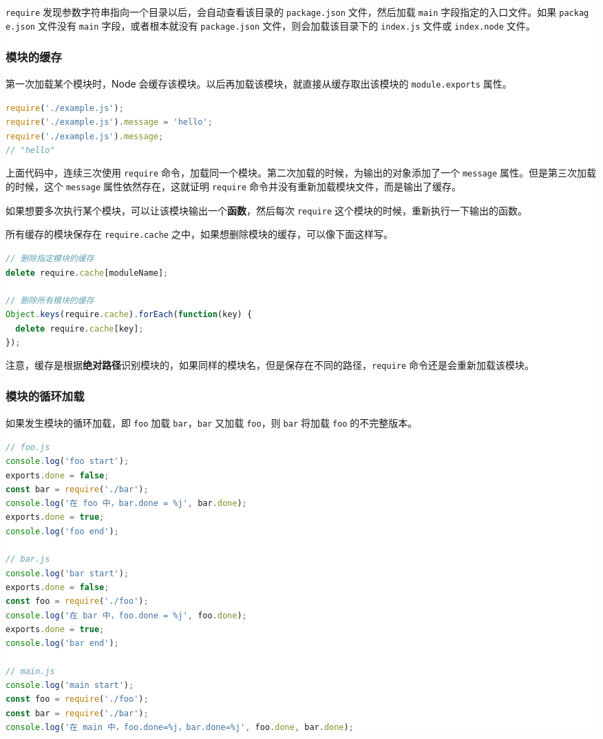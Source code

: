 `require` 发现参数字符串指向一个目录以后，会自动查看该目录的 `package.json` 文件，然后加载 `main` 字段指定的入口文件。如果 `package.json` 文件没有 `main` 字段，或者根本就没有 `package.json` 文件，则会加载该目录下的 `index.js` 文件或 `index.node` 文件。

### 模块的缓存

第一次加载某个模块时，Node 会缓存该模块。以后再加载该模块，就直接从缓存取出该模块的 `module.exports` 属性。

```js
require('./example.js');
require('./example.js').message = 'hello';
require('./example.js').message;
// "hello"
```

上面代码中，连续三次使用 `require` 命令，加载同一个模块。第二次加载的时候，为输出的对象添加了一个 `message` 属性。但是第三次加载的时候，这个 `message` 属性依然存在，这就证明 `require` 命令并没有重新加载模块文件，而是输出了缓存。

如果想要多次执行某个模块，可以让该模块输出一个**函数**，然后每次 `require` 这个模块的时候，重新执行一下输出的函数。

所有缓存的模块保存在 `require.cache` 之中，如果想删除模块的缓存，可以像下面这样写。

```js
// 删除指定模块的缓存
delete require.cache[moduleName];

// 删除所有模块的缓存
Object.keys(require.cache).forEach(function(key) {
  delete require.cache[key];
});
```

注意，缓存是根据**绝对路径**识别模块的，如果同样的模块名，但是保存在不同的路径，`require` 命令还是会重新加载该模块。

### 模块的循环加载

如果发生模块的循环加载，即 `foo` 加载 `bar`，`bar` 又加载 `foo`，则 `bar` 将加载 `foo` 的不完整版本。

```js
// foo.js
console.log('foo start');
exports.done = false;
const bar = require('./bar');
console.log('在 foo 中，bar.done = %j', bar.done);
exports.done = true;
console.log('foo end');

// bar.js
console.log('bar start');
exports.done = false;
const foo = require('./foo');
console.log('在 bar 中，foo.done = %j', foo.done);
exports.done = true;
console.log('bar end');

// main.js
console.log('main start');
const foo = require('./foo');
const bar = require('./bar');
console.log('在 main 中，foo.done=%j，bar.done=%j', foo.done, bar.done);
```
